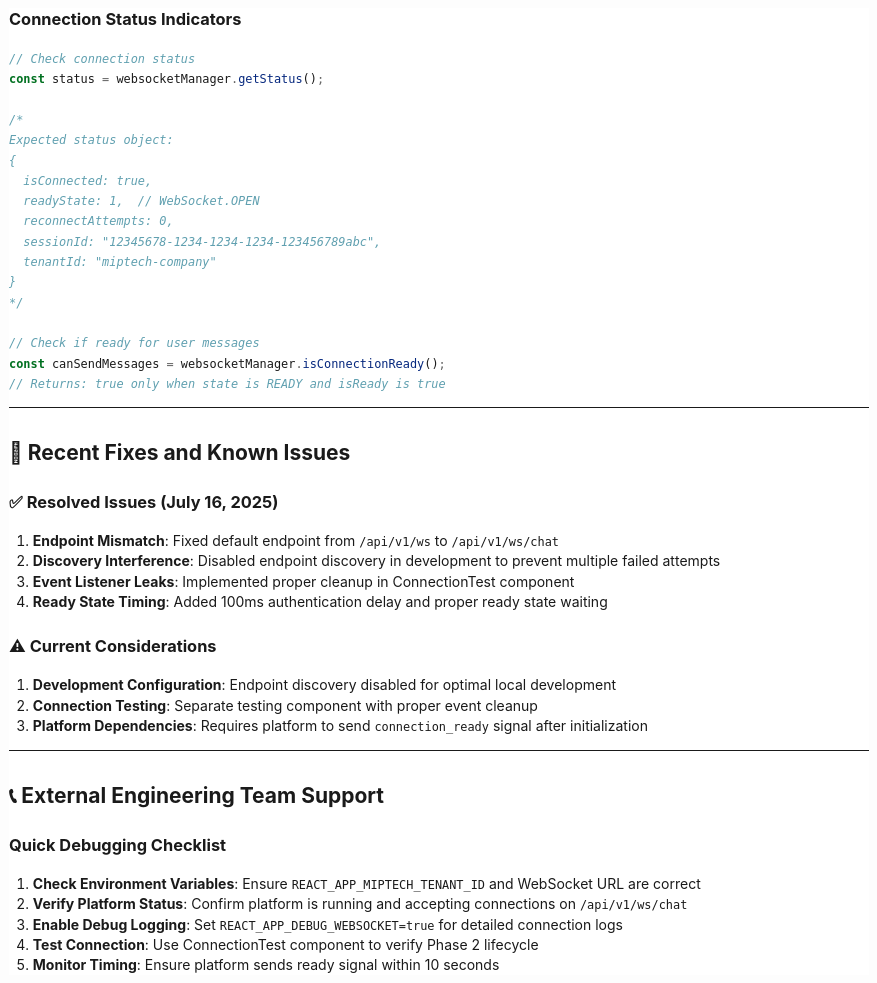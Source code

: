 ### Connection Status Indicators

```javascript
// Check connection status
const status = websocketManager.getStatus();

/*
Expected status object:
{
  isConnected: true,
  readyState: 1,  // WebSocket.OPEN
  reconnectAttempts: 0,
  sessionId: "12345678-1234-1234-1234-123456789abc",
  tenantId: "miptech-company"
}
*/

// Check if ready for user messages
const canSendMessages = websocketManager.isConnectionReady();
// Returns: true only when state is READY and isReady is true
```

---

## 🔧 Recent Fixes and Known Issues

### ✅ Resolved Issues (July 16, 2025)

1. **Endpoint Mismatch**: Fixed default endpoint from `/api/v1/ws` to `/api/v1/ws/chat`
2. **Discovery Interference**: Disabled endpoint discovery in development to prevent multiple failed attempts
3. **Event Listener Leaks**: Implemented proper cleanup in ConnectionTest component
4. **Ready State Timing**: Added 100ms authentication delay and proper ready state waiting

### ⚠️ Current Considerations

1. **Development Configuration**: Endpoint discovery disabled for optimal local development
2. **Connection Testing**: Separate testing component with proper event cleanup
3. **Platform Dependencies**: Requires platform to send `connection_ready` signal after initialization

---

## 📞 External Engineering Team Support

### Quick Debugging Checklist

1. **Check Environment Variables**: Ensure `REACT_APP_MIPTECH_TENANT_ID` and WebSocket URL are correct
2. **Verify Platform Status**: Confirm platform is running and accepting connections on `/api/v1/ws/chat`
3. **Enable Debug Logging**: Set `REACT_APP_DEBUG_WEBSOCKET=true` for detailed connection logs
4. **Test Connection**: Use ConnectionTest component to verify Phase 2 lifecycle
5. **Monitor Timing**: Ensure platform sends ready signal within 10 seconds
